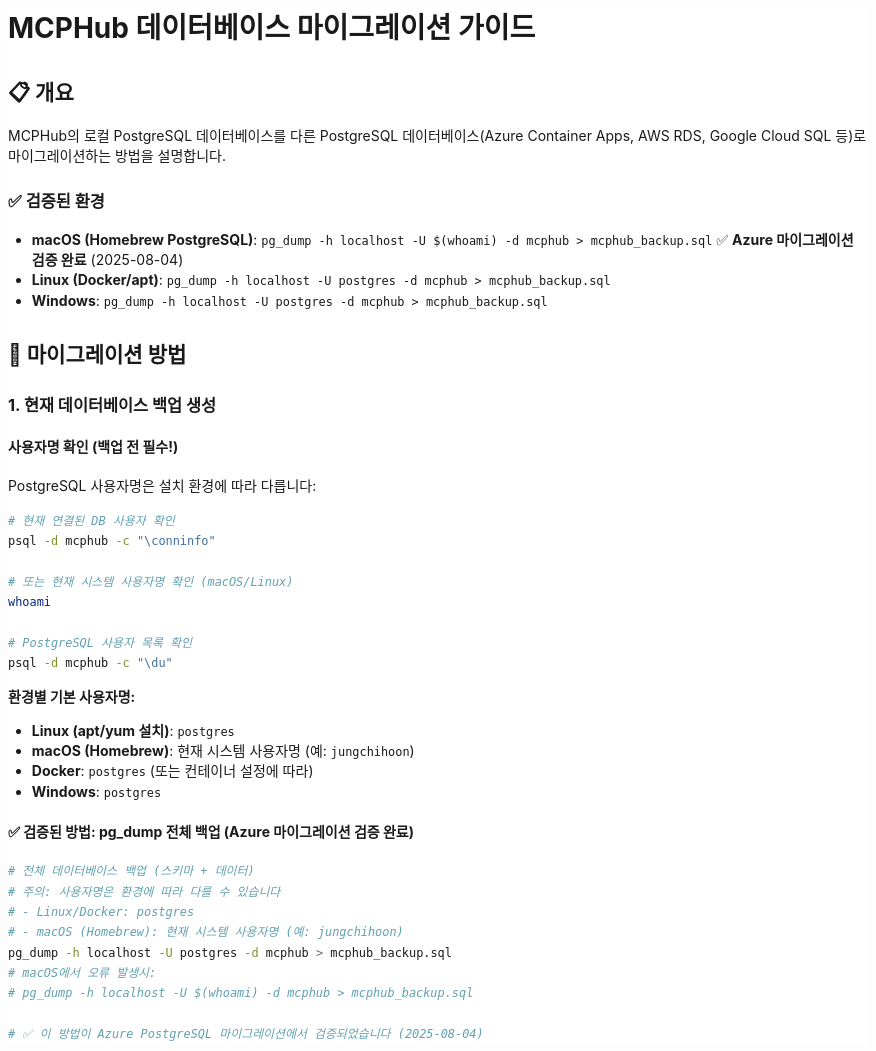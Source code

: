 # MCPHub 데이터베이스 마이그레이션 가이드

## 📋 개요

MCPHub의 로컬 PostgreSQL 데이터베이스를 다른 PostgreSQL 데이터베이스(Azure Container Apps, AWS RDS, Google Cloud SQL 등)로 마이그레이션하는 방법을 설명합니다.

### ✅ 검증된 환경
- **macOS (Homebrew PostgreSQL)**: `pg_dump -h localhost -U $(whoami) -d mcphub > mcphub_backup.sql` ✅ **Azure 마이그레이션 검증 완료** (2025-08-04)
- **Linux (Docker/apt)**: `pg_dump -h localhost -U postgres -d mcphub > mcphub_backup.sql` 
- **Windows**: `pg_dump -h localhost -U postgres -d mcphub > mcphub_backup.sql`

## 🚀 마이그레이션 방법

### 1. 현재 데이터베이스 백업 생성

#### 사용자명 확인 (백업 전 필수!)

PostgreSQL 사용자명은 설치 환경에 따라 다릅니다:

```bash
# 현재 연결된 DB 사용자 확인
psql -d mcphub -c "\conninfo"

# 또는 현재 시스템 사용자명 확인 (macOS/Linux)
whoami

# PostgreSQL 사용자 목록 확인
psql -d mcphub -c "\du"
```

**환경별 기본 사용자명:**
- **Linux (apt/yum 설치)**: `postgres`
- **macOS (Homebrew)**: 현재 시스템 사용자명 (예: `jungchihoon`)
- **Docker**: `postgres` (또는 컨테이너 설정에 따라)
- **Windows**: `postgres`

#### ✅ **검증된 방법: pg_dump 전체 백업** (Azure 마이그레이션 검증 완료)

```bash
# 전체 데이터베이스 백업 (스키마 + 데이터)
# 주의: 사용자명은 환경에 따라 다를 수 있습니다
# - Linux/Docker: postgres
# - macOS (Homebrew): 현재 시스템 사용자명 (예: jungchihoon)
pg_dump -h localhost -U postgres -d mcphub > mcphub_backup.sql
# macOS에서 오류 발생시:
# pg_dump -h localhost -U $(whoami) -d mcphub > mcphub_backup.sql

# ✅ 이 방법이 Azure PostgreSQL 마이그레이션에서 검증되었습니다 (2025-08-04)
```
